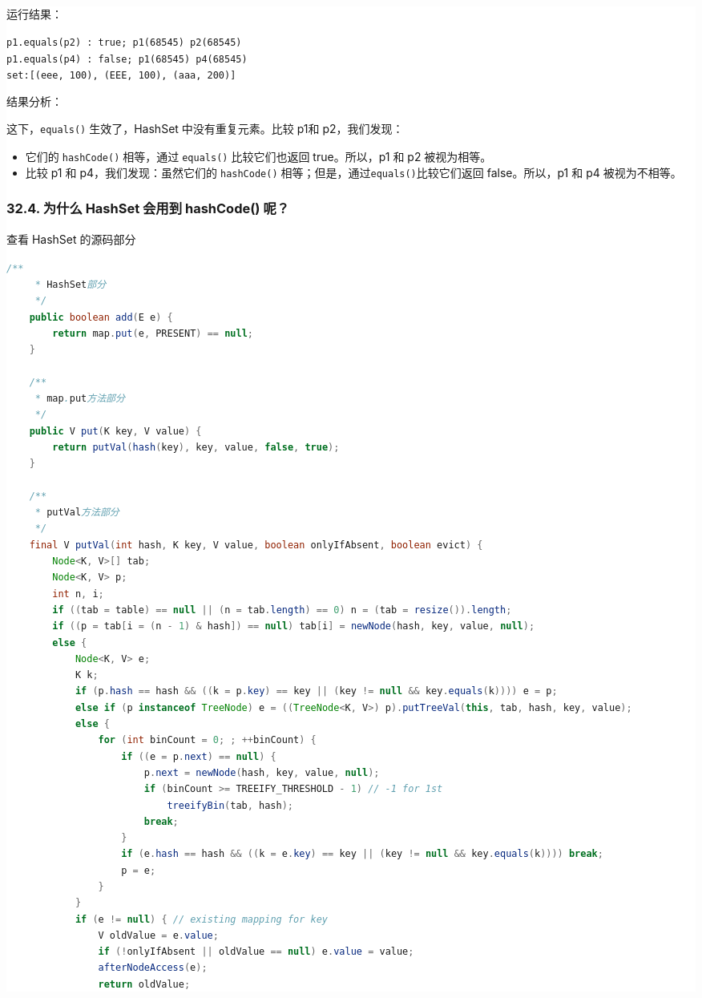 运行结果：

```
p1.equals(p2) : true; p1(68545) p2(68545)
p1.equals(p4) : false; p1(68545) p4(68545)
set:[(eee, 100), (EEE, 100), (aaa, 200)]
```

结果分析：

这下，`equals()` 生效了，HashSet 中没有重复元素。比较 p1和 p2，我们发现：

* 它们的 `hashCode()` 相等，通过 `equals()` 比较它们也返回 true。所以，p1 和 p2 被视为相等。
* 比较 p1 和 p4，我们发现：虽然它们的 `hashCode()` 相等；但是，通过`equals()`比较它们返回 false。所以，p1 和 p4 被视为不相等。

### 32.4. 为什么 HashSet 会用到 hashCode() 呢？

查看 HashSet 的源码部分

```java
/**
     * HashSet部分
     */
    public boolean add(E e) {
        return map.put(e, PRESENT) == null;
    }

    /**
     * map.put方法部分
     */
    public V put(K key, V value) {
        return putVal(hash(key), key, value, false, true);
    }

    /**
     * putVal方法部分
     */
    final V putVal(int hash, K key, V value, boolean onlyIfAbsent, boolean evict) {
        Node<K, V>[] tab;
        Node<K, V> p;
        int n, i;
        if ((tab = table) == null || (n = tab.length) == 0) n = (tab = resize()).length;
        if ((p = tab[i = (n - 1) & hash]) == null) tab[i] = newNode(hash, key, value, null);
        else {
            Node<K, V> e;
            K k;
            if (p.hash == hash && ((k = p.key) == key || (key != null && key.equals(k)))) e = p;
            else if (p instanceof TreeNode) e = ((TreeNode<K, V>) p).putTreeVal(this, tab, hash, key, value);
            else {
                for (int binCount = 0; ; ++binCount) {
                    if ((e = p.next) == null) {
                        p.next = newNode(hash, key, value, null);
                        if (binCount >= TREEIFY_THRESHOLD - 1) // -1 for 1st
                            treeifyBin(tab, hash);
                        break;
                    }
                    if (e.hash == hash && ((k = e.key) == key || (key != null && key.equals(k)))) break;
                    p = e;
                }
            }
            if (e != null) { // existing mapping for key
                V oldValue = e.value;
                if (!onlyIfAbsent || oldValue == null) e.value = value;
                afterNodeAccess(e);
                return oldValue;
```